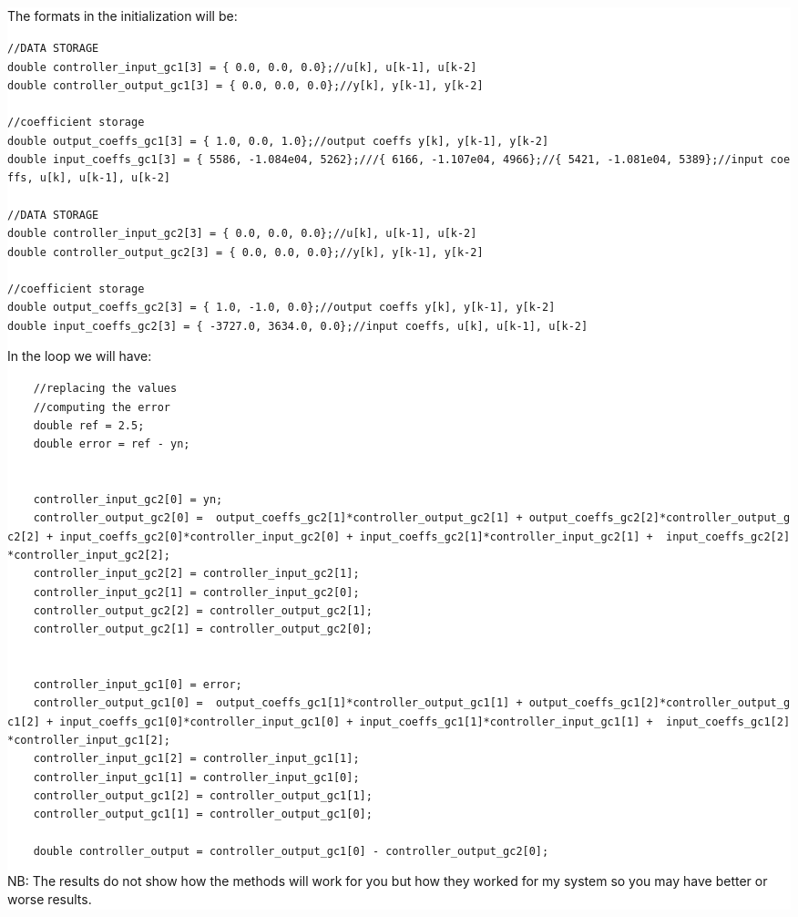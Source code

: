 The formats in the initialization will be:

```arduino
//DATA STORAGE
double controller_input_gc1[3] = { 0.0, 0.0, 0.0};//u[k], u[k-1], u[k-2]
double controller_output_gc1[3] = { 0.0, 0.0, 0.0};//y[k], y[k-1], y[k-2]

//coefficient storage
double output_coeffs_gc1[3] = { 1.0, 0.0, 1.0};//output coeffs y[k], y[k-1], y[k-2]
double input_coeffs_gc1[3] = { 5586, -1.084e04, 5262};///{ 6166, -1.107e04, 4966};//{ 5421, -1.081e04, 5389};//input coeffs, u[k], u[k-1], u[k-2]

//DATA STORAGE
double controller_input_gc2[3] = { 0.0, 0.0, 0.0};//u[k], u[k-1], u[k-2]
double controller_output_gc2[3] = { 0.0, 0.0, 0.0};//y[k], y[k-1], y[k-2]

//coefficient storage
double output_coeffs_gc2[3] = { 1.0, -1.0, 0.0};//output coeffs y[k], y[k-1], y[k-2]
double input_coeffs_gc2[3] = { -3727.0, 3634.0, 0.0};//input coeffs, u[k], u[k-1], u[k-2]
```

In the loop we will have:

```arduino
    //replacing the values
    //computing the error
    double ref = 2.5;
    double error = ref - yn;

  
    controller_input_gc2[0] = yn;
    controller_output_gc2[0] =  output_coeffs_gc2[1]*controller_output_gc2[1] + output_coeffs_gc2[2]*controller_output_gc2[2] + input_coeffs_gc2[0]*controller_input_gc2[0] + input_coeffs_gc2[1]*controller_input_gc2[1] +  input_coeffs_gc2[2]*controller_input_gc2[2];
    controller_input_gc2[2] = controller_input_gc2[1];
    controller_input_gc2[1] = controller_input_gc2[0];
    controller_output_gc2[2] = controller_output_gc2[1];
    controller_output_gc2[1] = controller_output_gc2[0];


    controller_input_gc1[0] = error;
    controller_output_gc1[0] =  output_coeffs_gc1[1]*controller_output_gc1[1] + output_coeffs_gc1[2]*controller_output_gc1[2] + input_coeffs_gc1[0]*controller_input_gc1[0] + input_coeffs_gc1[1]*controller_input_gc1[1] +  input_coeffs_gc1[2]*controller_input_gc1[2];
    controller_input_gc1[2] = controller_input_gc1[1];
    controller_input_gc1[1] = controller_input_gc1[0];
    controller_output_gc1[2] = controller_output_gc1[1];
    controller_output_gc1[1] = controller_output_gc1[0];

    double controller_output = controller_output_gc1[0] - controller_output_gc2[0];
```

NB: The results do not show how the methods will work for you but how they worked for my system so you may have better or worse results.